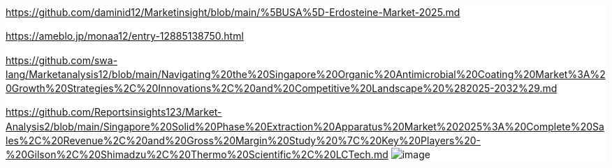 <a href=https://github.com/daminid12/Marketinsight/blob/main/%5BUSA%5D-Erdosteine-Market-2025.md>https://github.com/daminid12/Marketinsight/blob/main/%5BUSA%5D-Erdosteine-Market-2025.md</a>

<a href=https://ameblo.jp/monaa12/entry-12885138750.html>https://ameblo.jp/monaa12/entry-12885138750.html</a>

<a href=https://github.com/swa-lang/Marketanalysis12/blob/main/Navigating%20the%20Singapore%20Organic%20Antimicrobial%20Coating%20Market%3A%20Growth%20Strategies%2C%20Innovations%2C%20and%20Competitive%20Landscape%20%282025-2032%29.md>https://github.com/swa-lang/Marketanalysis12/blob/main/Navigating%20the%20Singapore%20Organic%20Antimicrobial%20Coating%20Market%3A%20Growth%20Strategies%2C%20Innovations%2C%20and%20Competitive%20Landscape%20%282025-2032%29.md</a>

<a href=https://github.com/Reportsinsights123/Market-Analysis2/blob/main/Singapore%20Solid%20Phase%20Extraction%20Apparatus%20Market%202025%3A%20Complete%20Sales%2C%20Revenue%2C%20and%20Gross%20Margin%20Study%20%7C%20Key%20Players%20-%20Gilson%2C%20Shimadzu%2C%20Thermo%20Scientific%2C%20LCTech.md>https://github.com/Reportsinsights123/Market-Analysis2/blob/main/Singapore%20Solid%20Phase%20Extraction%20Apparatus%20Market%202025%3A%20Complete%20Sales%2C%20Revenue%2C%20and%20Gross%20Margin%20Study%20%7C%20Key%20Players%20-%20Gilson%2C%20Shimadzu%2C%20Thermo%20Scientific%2C%20LCTech.md</a>
![image](https://github.com/user-attachments/assets/da3096a3-a1f6-4cd9-bec1-a75c672bcf78)
